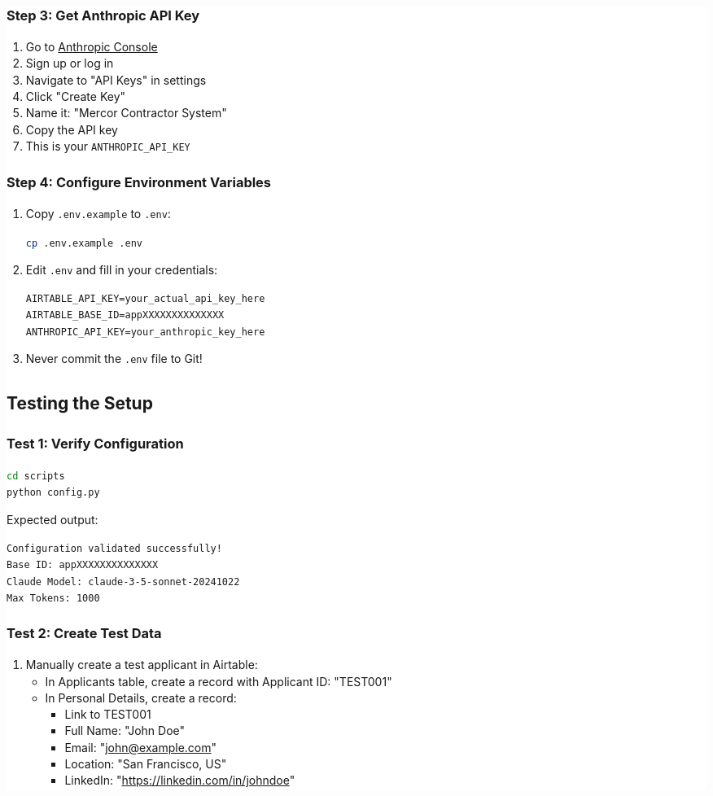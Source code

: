 ### Step 3: Get Anthropic API Key

1. Go to [Anthropic Console](https://console.anthropic.com/)
2. Sign up or log in
3. Navigate to "API Keys" in settings
4. Click "Create Key"
5. Name it: "Mercor Contractor System"
6. Copy the API key
7. This is your `ANTHROPIC_API_KEY`

### Step 4: Configure Environment Variables

1. Copy `.env.example` to `.env`:
   ```bash
   cp .env.example .env
   ```

2. Edit `.env` and fill in your credentials:
   ```
   AIRTABLE_API_KEY=your_actual_api_key_here
   AIRTABLE_BASE_ID=appXXXXXXXXXXXXXX
   ANTHROPIC_API_KEY=your_anthropic_key_here
   ```

3. Never commit the `.env` file to Git!

## Testing the Setup

### Test 1: Verify Configuration

```bash
cd scripts
python config.py
```

Expected output:
```
Configuration validated successfully!
Base ID: appXXXXXXXXXXXXXX
Claude Model: claude-3-5-sonnet-20241022
Max Tokens: 1000
```

### Test 2: Create Test Data

1. Manually create a test applicant in Airtable:
   - In Applicants table, create a record with Applicant ID: "TEST001"
   - In Personal Details, create a record:
     - Link to TEST001
     - Full Name: "John Doe"
     - Email: "john@example.com"
     - Location: "San Francisco, US"
     - LinkedIn: "https://linkedin.com/in/johndoe"
